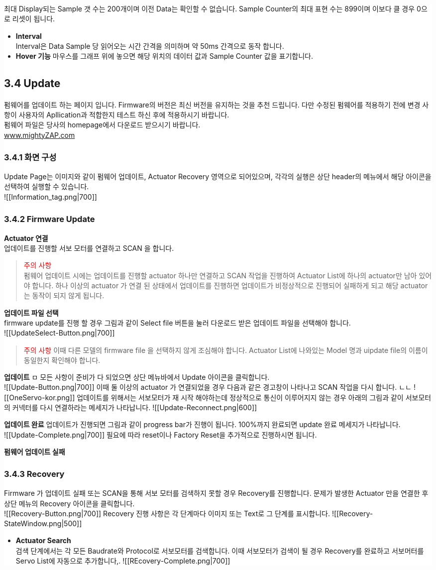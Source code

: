   최대 Display되는 Sample 갯 수는 200개이며 이전 Data는 확인할 수 없습니다. Sample Counter의 최대 표현 수는 899이며 이보다 클 경우 0으로 리셋이 됩니다.
- **Interval**  
  Interval은 Data Sample 당 읽어오는 시간 간격을 의미하며 약 50ms 간격으로 동작 합니다.     
- **Hover 기능**
  마우스를 그래프 위에 놓으면 해당 위치의 데이터 값과 Sample Counter 값을 표기합니다.
## 3.4 Update    
펌웨어를 업데이트 하는 페이지 입니다.  Firmware의 버전은 최신 버전을 유지하는 것을 추천 드립니다. 다만 수정된 펌웨어를 적용하기 전에  변경 사항이 사용자의 Apllication과 적합한지 테스트 하신 후에 적용하시기 바랍니다.   
펌웨어 파일은 당사의 homepage에서 다운로드 받으시기 바랍니다.  
www.mightyZAP.com  
### 3.4.1 화면 구성    
Update Page는 이미지와 같이 펌웨어 업데이트, Actuator Recovery 영역으로 되어있으며, 각각의 실행은 상단 header의 메뉴에서 해당 아이콘을 선택하여 실행할 수 있습니다.  
![[Information_tag.png|700]]
### 3.4.2 Firmware Update   
**Actuator 연결**  
업데이트를 진행할 서보 모터를 연결하고 SCAN 을 합니다.  
><font color="red">주의 사항  </font>  
>펌웨어 업데이트 시에는 업데이트를 진행할 actuator 하나만 연결하고 SCAN 작업을 진행하여 Actuator List에 하나의 actuator만 남아 있어야 합니다.  하나 이상의 actuator 가 연결 된 상태에서 업데이트를 진행하면 업데이트가 비정상적으로 진행되어 실패하게 되고 해당  actuator 는 동작이 되지 않게 됩니다.  
  
**업데이트 파일 선택**  
firmware update를 진행 할 경우 그림과 같이 Select file 버튼을 눌러 다운로드 받은 업데이트 파일을 선택해야 합니다.    
![[UpdateSelect-Button.png|700]]
><font color="#ff0000">주의 사항  </font>
>이때 다른 모델의 firmware file 을 선택하지 않게 조심해야 합니다. Actuator List에 나와있는 Model 명과 uipdate file의 이름이 동일한지 확인해야 합니다.

**업데이트**  ㅁ
모든 사항이 준비가 다 되었으면 상단 메뉴바에서 Update 아이콘을 클릭합니다.   
![[Update-Button.png|700]]
이때 둘 이상의 actuator 가 연결되었을 경우 다음과 같은 경고창이 나타나고 SCAN  작업을 다시 합니다.  ㄴㄴ
![[OneServo-kor.png]]
업데이트를 위해서는 서보모터가 재 시작 해야하는데 정상적으로 통신이 이루어지지 않는 경우 아래의 그림과 같이 서보모터의 커넥터를 다시 연결하라는 메세지가 나타납니다.
![[Update-Reconnect.png|600]]

**업데이트 완료**
업데이트가 진행되면 그림과 같이 progress bar가 진행이 됩니다. 100%까지 완료되면 update 완료 메세지가 나타납니다.    
![[Update-Complete.png|700]]
필요에 따라 reset이나 Factory Reset을 추가적으로 진행하시면 됩니다.  
  
**펌웨어 업데이트 실패**  
### 3.4.3 Recovery  
Firmware 가 업데이트 실패 또는 SCAN을 통해 서보 모터를 검색하지 못할 경우 Recovery를 진행합니다. 문제가 발생한 Actuator 만을 연결한 후 상단 메뉴의 Recovery 아이콘을 클릭합니다.  
![[Recovery-Button.png|700]]
Recovery 진행 사항은 각 단계마다 이미지 또는  Text로 그 단계를 표시합니다.
![[Recovery-StateWindow.png|500]]
 - **Actuator Search**  
   검색 단계에서는 각 모든 Baudrate와 Protocol로 서보모터를 검색합니다. 이때 서보모터가 검색이 될 경우 Recovery를 완료하고 서보머터를 Servo List에 자동으로 추가합니다,.
   ![[REcovery-Complete.png|700]]
